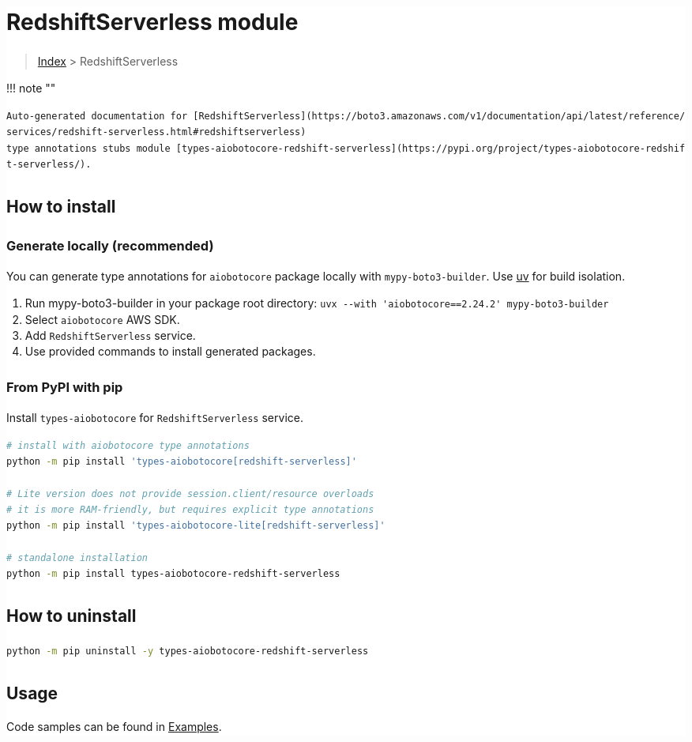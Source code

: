 # RedshiftServerless module

> [Index](../README.md) > RedshiftServerless


!!! note ""

    Auto-generated documentation for [RedshiftServerless](https://boto3.amazonaws.com/v1/documentation/api/latest/reference/services/redshift-serverless.html#redshiftserverless)
    type annotations stubs module [types-aiobotocore-redshift-serverless](https://pypi.org/project/types-aiobotocore-redshift-serverless/).

## How to install

### Generate locally (recommended)

You can generate type annotations for `aiobotocore` package locally with `mypy-boto3-builder`.
Use [uv](https://docs.astral.sh/uv/getting-started/installation/) for build isolation.

1. Run mypy-boto3-builder in your package root directory: `uvx --with 'aiobotocore==2.24.2' mypy-boto3-builder`
1. Select `aiobotocore` AWS SDK.
1. Add `RedshiftServerless` service.
1. Use provided commands to install generated packages.



### From PyPI with pip

Install `types-aiobotocore` for `RedshiftServerless` service.

```bash
# install with aiobotocore type annotations
python -m pip install 'types-aiobotocore[redshift-serverless]'

# Lite version does not provide session.client/resource overloads
# it is more RAM-friendly, but requires explicit type annotations
python -m pip install 'types-aiobotocore-lite[redshift-serverless]'

# standalone installation
python -m pip install types-aiobotocore-redshift-serverless
```



## How to uninstall

```bash
python -m pip uninstall -y types-aiobotocore-redshift-serverless
```

## Usage

Code samples can be found in [Examples](./usage.md).
